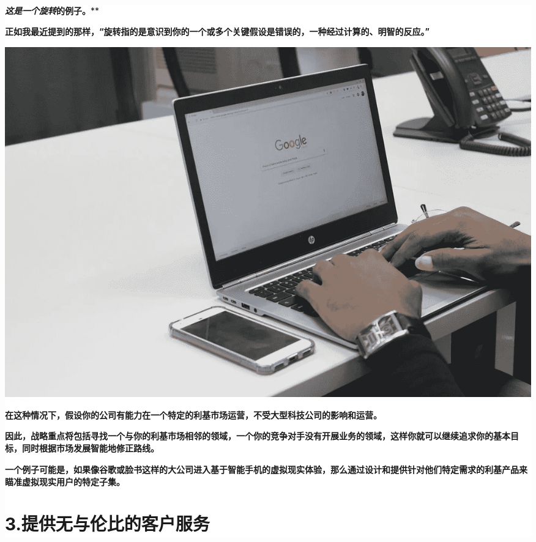 ****这是一个*旋转*的例子。****

****正如我最近提到的那样，“旋转指的是意识到你的一个或多个关键假设是错误的，一种经过计算的、明智的反应。”****

****![](img/bf81134f22a5fa0368f606b66cf9498a.png)****

****在这种情况下，假设你的公司有能力在一个特定的利基市场运营，不受大型科技公司的影响和运营。****

****因此，战略重点将包括寻找一个与你的利基市场相邻的领域，一个你的竞争对手没有开展业务的领域，这样你就可以继续追求你的基本目标，同时根据市场发展智能地修正路线。****

****一个例子可能是，如果像谷歌或脸书这样的大公司进入基于智能手机的虚拟现实体验，那么通过设计和提供针对他们特定需求的利基产品来瞄准虚拟现实用户的特定子集。****

# ****3.提供无与伦比的客户服务****
